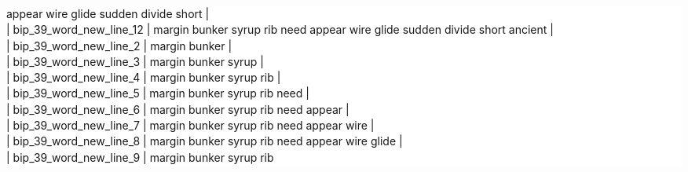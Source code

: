 appear
wire
glide
sudden
divide
short |  
| bip_39_word_new_line_12 | margin
bunker
syrup
rib
need
appear
wire
glide
sudden
divide
short
ancient |  
| bip_39_word_new_line_2 | margin
bunker |  
| bip_39_word_new_line_3 | margin
bunker
syrup |  
| bip_39_word_new_line_4 | margin
bunker
syrup
rib |  
| bip_39_word_new_line_5 | margin
bunker
syrup
rib
need |  
| bip_39_word_new_line_6 | margin
bunker
syrup
rib
need
appear |  
| bip_39_word_new_line_7 | margin
bunker
syrup
rib
need
appear
wire |  
| bip_39_word_new_line_8 | margin
bunker
syrup
rib
need
appear
wire
glide |  
| bip_39_word_new_line_9 | margin
bunker
syrup
rib